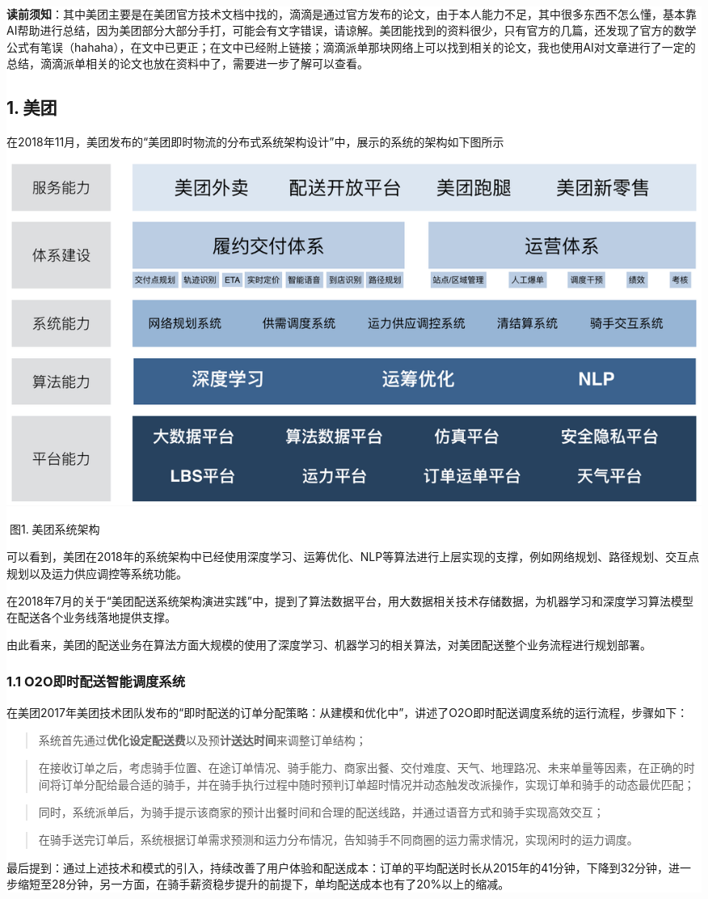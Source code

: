 **读前须知**：其中美团主要是在美团官方技术文档中找的，滴滴是通过官方发布的论文，由于本人能力不足，其中很多东西不怎么懂，基本靠AI帮助进行总结，因为美团部分大部分手打，可能会有文字错误，请谅解。美团能找到的资料很少，只有官方的几篇，还发现了官方的数学公式有笔误（hahaha），在文中已更正；在文中已经附上链接；滴滴派单那块网络上可以找到相关的论文，我也使用AI对文章进行了一定的总结，滴滴派单相关的论文也放在资料中了，需要进一步了解可以查看。

## 1. 美团

在2018年11月，美团发布的“美团即时物流的分布式系统架构设计”中，展示的系统的架构如下图所示

![美团架构](.\pic_source\美团架构.png)

​										图1. 美团系统架构

可以看到，美团在2018年的系统架构中已经使用深度学习、运筹优化、NLP等算法进行上层实现的支撑，例如网络规划、路径规划、交互点规划以及运力供应调控等系统功能。

在2018年7月的关于“美团配送系统架构演进实践”中，提到了算法数据平台，用大数据相关技术存储数据，为机器学习和深度学习算法模型在配送各个业务线落地提供支撑。

由此看来，美团的配送业务在算法方面大规模的使用了深度学习、机器学习的相关算法，对美团配送整个业务流程进行规划部署。

### 1.1 O2O即时配送智能调度系统

在美团2017年美团技术团队发布的“即时配送的订单分配策略：从建模和优化中”，讲述了O2O即时配送调度系统的运行流程，步骤如下：

> 系统首先通过**优化设定配送费**以及预**计送达时间**来调整订单结构；

> 在接收订单之后，考虑骑手位置、在途订单情况、骑手能力、商家出餐、交付难度、天气、地理路况、未来单量等因素，在正确的时间将订单分配给最合适的骑手，并在骑手执行过程中随时预判订单超时情况并动态触发改派操作，实现订单和骑手的动态最优匹配；

> 同时，系统派单后，为骑手提示该商家的预计出餐时间和合理的配送线路，并通过语音方式和骑手实现高效交互；

> 在骑手送完订单后，系统根据订单需求预测和运力分布情况，告知骑手不同商圈的运力需求情况，实现闲时的运力调度。

最后提到：通过上述技术和模式的引入，持续改善了用户体验和配送成本：订单的平均配送时长从2015年的41分钟，下降到32分钟，进一步缩短至28分钟，另一方面，在骑手薪资稳步提升的前提下，单均配送成本也有了20%以上的缩减。
